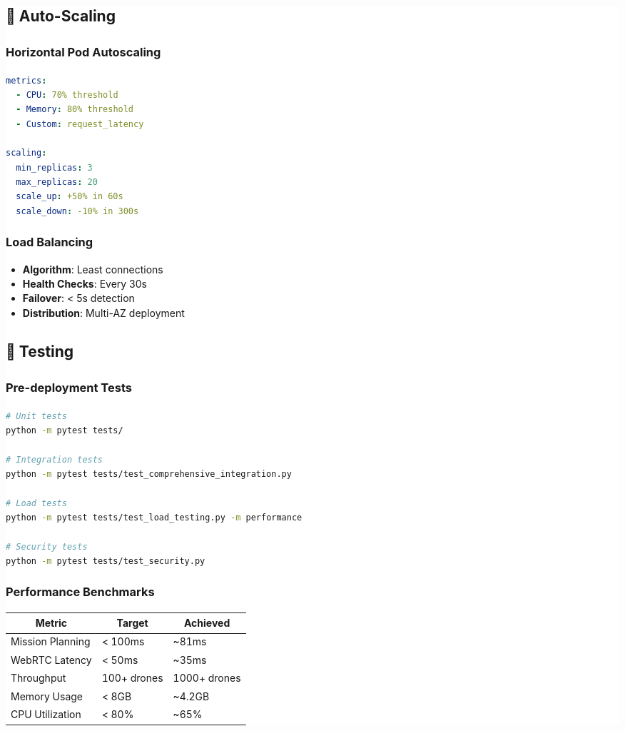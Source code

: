 ## 🔄 Auto-Scaling

### Horizontal Pod Autoscaling

```yaml
metrics:
  - CPU: 70% threshold
  - Memory: 80% threshold
  - Custom: request_latency

scaling:
  min_replicas: 3
  max_replicas: 20
  scale_up: +50% in 60s
  scale_down: -10% in 300s
```

### Load Balancing

- **Algorithm**: Least connections
- **Health Checks**: Every 30s
- **Failover**: < 5s detection
- **Distribution**: Multi-AZ deployment

## 🧪 Testing

### Pre-deployment Tests

```bash
# Unit tests
python -m pytest tests/

# Integration tests  
python -m pytest tests/test_comprehensive_integration.py

# Load tests
python -m pytest tests/test_load_testing.py -m performance

# Security tests
python -m pytest tests/test_security.py
```

### Performance Benchmarks

| Metric | Target | Achieved |
|--------|--------|----------|
| Mission Planning | < 100ms | ~81ms |
| WebRTC Latency | < 50ms | ~35ms |
| Throughput | 100+ drones | 1000+ drones |
| Memory Usage | < 8GB | ~4.2GB |
| CPU Utilization | < 80% | ~65% |
